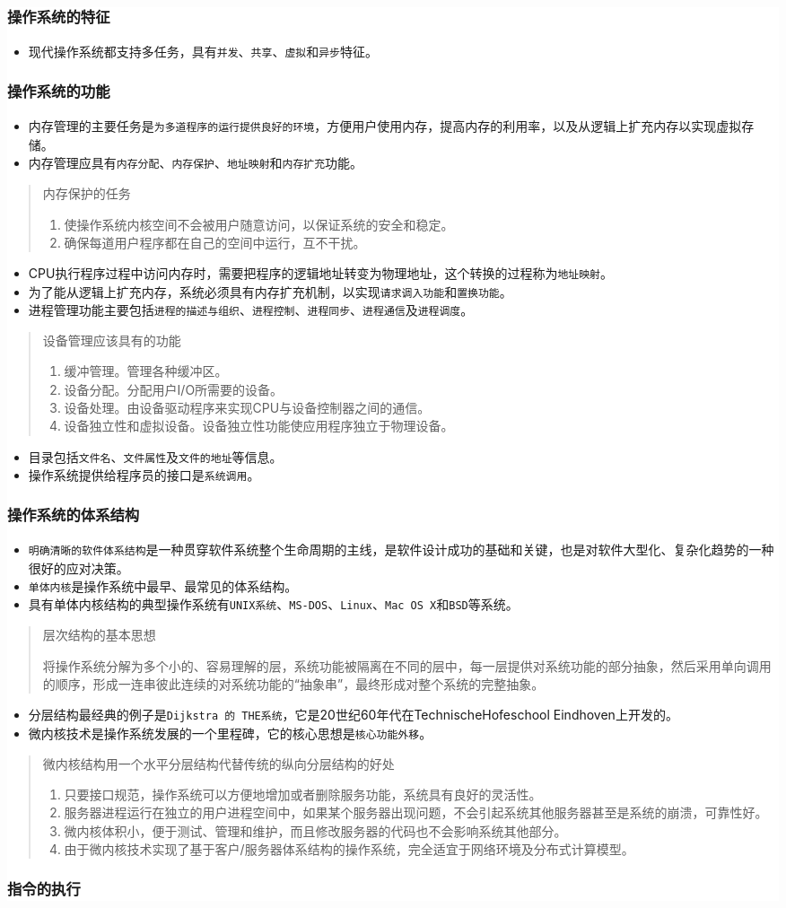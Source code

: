 

### 操作系统的特征

- 现代操作系统都支持多任务，具有`并发`、`共享`、`虚拟`和`异步`特征。



### 操作系统的功能

- 内存管理的主要任务是`为多道程序的运行提供良好的环境`，方便用户使用内存，提高内存的利用率，以及从逻辑上扩充内存以实现虚拟存储。
- 内存管理应具有`内存分配`、`内存保护`、`地址映射`和`内存扩充`功能。

> 内存保护的任务
>
> 1. 使操作系统内核空间不会被用户随意访问，以保证系统的安全和稳定。
> 2. 确保每道用户程序都在自己的空间中运行，互不干扰。

- CPU执行程序过程中访问内存时，需要把程序的逻辑地址转变为物理地址，这个转换的过程称为`地址映射`。
- 为了能从逻辑上扩充内存，系统必须具有内存扩充机制，以实现`请求调入功能`和`置换功能`。
- 进程管理功能主要包括`进程的描述与组织`、`进程控制`、`进程同步`、`进程通信`及`进程调度`。

> 设备管理应该具有的功能
>
> 1. 缓冲管理。管理各种缓冲区。
> 2. 设备分配。分配用户I/O所需要的设备。
> 3. 设备处理。由设备驱动程序来实现CPU与设备控制器之间的通信。
> 4. 设备独立性和虚拟设备。设备独立性功能使应用程序独立于物理设备。

- 目录包括`文件名`、`文件属性`及`文件的地址`等信息。
- 操作系统提供给程序员的接口是`系统调用`。



### 操作系统的体系结构

- `明确清晰的软件体系结构`是一种贯穿软件系统整个生命周期的主线，是软件设计成功的基础和关键，也是对软件大型化、复杂化趋势的一种很好的应对决策。
- `单体内核`是操作系统中最早、最常见的体系结构。
- 具有单体内核结构的典型操作系统有`UNIX系统`、`MS-DOS`、`Linux`、`Mac OS X`和`BSD`等系统。

> 层次结构的基本思想
>
> 将操作系统分解为多个小的、容易理解的层，系统功能被隔离在不同的层中，每一层提供对系统功能的部分抽象，然后采用单向调用的顺序，形成一连串彼此连续的对系统功能的“抽象串”，最终形成对整个系统的完整抽象。

- 分层结构最经典的例子是`Dijkstra 的 THE系统`，它是20世纪60年代在TechnischeHofeschool Eindhoven上开发的。
- 微内核技术是操作系统发展的一个里程碑，它的核心思想是`核心功能外移`。

> 微内核结构用一个水平分层结构代替传统的纵向分层结构的好处
>
> 1. 只要接口规范，操作系统可以方便地增加或者删除服务功能，系统具有良好的灵活性。
> 2. 服务器进程运行在独立的用户进程空间中，如果某个服务器出现问题，不会引起系统其他服务器甚至是系统的崩溃，可靠性好。
> 3. 微内核体积小，便于测试、管理和维护，而且修改服务器的代码也不会影响系统其他部分。
> 4. 由于微内核技术实现了基于客户/服务器体系结构的操作系统，完全适宜于网络环境及分布式计算模型。



### 指令的执行
